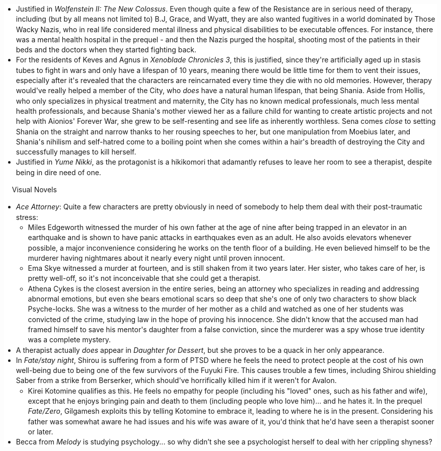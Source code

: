 -   Justified in _Wolfenstein II: The New Colossus_. Even though quite a few of the Resistance are in serious need of therapy, including (but by all means not limited to) B.J, Grace, and Wyatt, they are also wanted fugitives in a world dominated by Those Wacky Nazis, who in real life considered mental illness and physical disabilities to be executable offences. For instance, there was a mental health hospital in the prequel - and then the Nazis purged the hospital, shooting most of the patients in their beds and the doctors when they started fighting back.
-   For the residents of Keves and Agnus in _Xenoblade Chronicles 3_, this is justified, since they're artificially aged up in stasis tubes to fight in wars and only have a lifespan of 10 years, meaning there would be little time for them to vent their issues, especially after it's revealed that the characters are reincarnated every time they die with no old memories. However, therapy would've really helped a member of the City, who _does_ have a natural human lifespan, that being Shania. Aside from Hollis, who only specializes in physical treatment and maternity, the City has no known medical professionals, much less mental health professionals, and because Shania's mother viewed her as a failure child for wanting to create artistic projects and not help with Aionios' Forever War, she grew to be self-resenting and see life as inherently worthless. Sena comes _close_ to setting Shania on the straight and narrow thanks to her rousing speeches to her, but one manipulation from Moebius later, and Shania's nihilism and self-hatred come to a boiling point when she comes within a hair's breadth of destroying the City and successfully manages to kill herself.
-   Justified in _Yume Nikki_, as the protagonist is a hikikomori that adamantly refuses to leave her room to see a therapist, despite being in dire need of one.

    Visual Novels 

-   _Ace Attorney_: Quite a few characters are pretty obviously in need of somebody to help them deal with their post-traumatic stress:
    -   Miles Edgeworth witnessed the murder of his own father at the age of nine after being trapped in an elevator in an earthquake and is shown to have panic attacks in earthquakes even as an adult. He also avoids elevators whenever possible, a major inconvenience considering he works on the tenth floor of a building. He even believed himself to be the murderer having nightmares about it nearly every night until proven innocent.
    -   Ema Skye witnessed a murder at fourteen, and is still shaken from it two years later. Her sister, who takes care of her, is pretty well-off, so it's not inconceivable that she could get a therapist.
    -   Athena Cykes is the closest aversion in the entire series, being an attorney who specializes in reading and addressing abnormal emotions, but even she bears emotional scars so deep that she's one of only two characters to show black Psyche-locks. She was a witness to the murder of her mother as a child and watched as one of her students was convicted of the crime, studying law in the hope of proving his innocence. She didn't know that the accused man had framed himself to save his mentor's daughter from a false conviction, since the murderer was a spy whose true identity was a complete mystery.
-   A therapist actually _does_ appear in _Daughter for Dessert_, but she proves to be a quack in her only appearance.
-   In _Fate/stay night_, Shirou is suffering from a form of PTSD where he feels the need to protect people at the cost of his own well-being due to being one of the few survivors of the Fuyuki Fire. This causes trouble a few times, including Shirou shielding Saber from a strike from Berserker, which should've horrifically killed him if it weren't for Avalon.
    -   Kirei Kotomine qualifies as this. He feels no empathy for people (including his "loved" ones, such as his father and wife), except that he enjoys bringing pain and death to them (including people who love him)... and he hates it. In the prequel _Fate/Zero_, Gilgamesh exploits this by telling Kotomine to embrace it, leading to where he is in the present. Considering his father was somewhat aware he had issues and his wife was aware of it, you'd think that he'd have seen a therapist sooner or later.
-   Becca from _Melody_ is studying psychology... so why didn’t she see a psychologist herself to deal with her crippling shyness?
